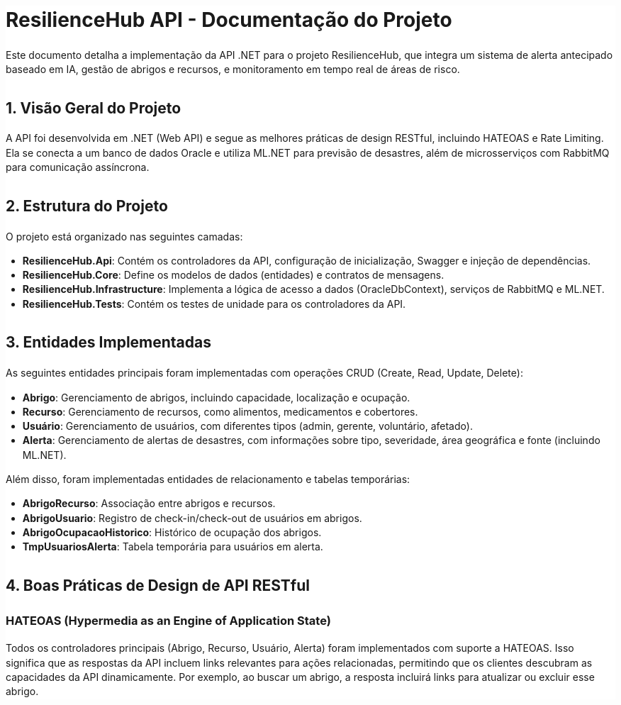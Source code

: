 # ResilienceHub API - Documentação do Projeto

Este documento detalha a implementação da API .NET para o projeto ResilienceHub, que integra um sistema de alerta antecipado baseado em IA, gestão de abrigos e recursos, e monitoramento em tempo real de áreas de risco.

## 1. Visão Geral do Projeto

A API foi desenvolvida em .NET (Web API) e segue as melhores práticas de design RESTful, incluindo HATEOAS e Rate Limiting. Ela se conecta a um banco de dados Oracle e utiliza ML.NET para previsão de desastres, além de microsserviços com RabbitMQ para comunicação assíncrona.

## 2. Estrutura do Projeto

O projeto está organizado nas seguintes camadas:

- **ResilienceHub.Api**: Contém os controladores da API, configuração de inicialização, Swagger e injeção de dependências.
- **ResilienceHub.Core**: Define os modelos de dados (entidades) e contratos de mensagens.
- **ResilienceHub.Infrastructure**: Implementa a lógica de acesso a dados (OracleDbContext), serviços de RabbitMQ e ML.NET.
- **ResilienceHub.Tests**: Contém os testes de unidade para os controladores da API.

## 3. Entidades Implementadas

As seguintes entidades principais foram implementadas com operações CRUD (Create, Read, Update, Delete):

- **Abrigo**: Gerenciamento de abrigos, incluindo capacidade, localização e ocupação.
- **Recurso**: Gerenciamento de recursos, como alimentos, medicamentos e cobertores.
- **Usuário**: Gerenciamento de usuários, com diferentes tipos (admin, gerente, voluntário, afetado).
- **Alerta**: Gerenciamento de alertas de desastres, com informações sobre tipo, severidade, área geográfica e fonte (incluindo ML.NET).

Além disso, foram implementadas entidades de relacionamento e tabelas temporárias:

- **AbrigoRecurso**: Associação entre abrigos e recursos.
- **AbrigoUsuario**: Registro de check-in/check-out de usuários em abrigos.
- **AbrigoOcupacaoHistorico**: Histórico de ocupação dos abrigos.
- **TmpUsuariosAlerta**: Tabela temporária para usuários em alerta.

## 4. Boas Práticas de Design de API RESTful

### HATEOAS (Hypermedia as an Engine of Application State)

Todos os controladores principais (Abrigo, Recurso, Usuário, Alerta) foram implementados com suporte a HATEOAS. Isso significa que as respostas da API incluem links relevantes para ações relacionadas, permitindo que os clientes descubram as capacidades da API dinamicamente. Por exemplo, ao buscar um abrigo, a resposta incluirá links para atualizar ou excluir esse abrigo.
